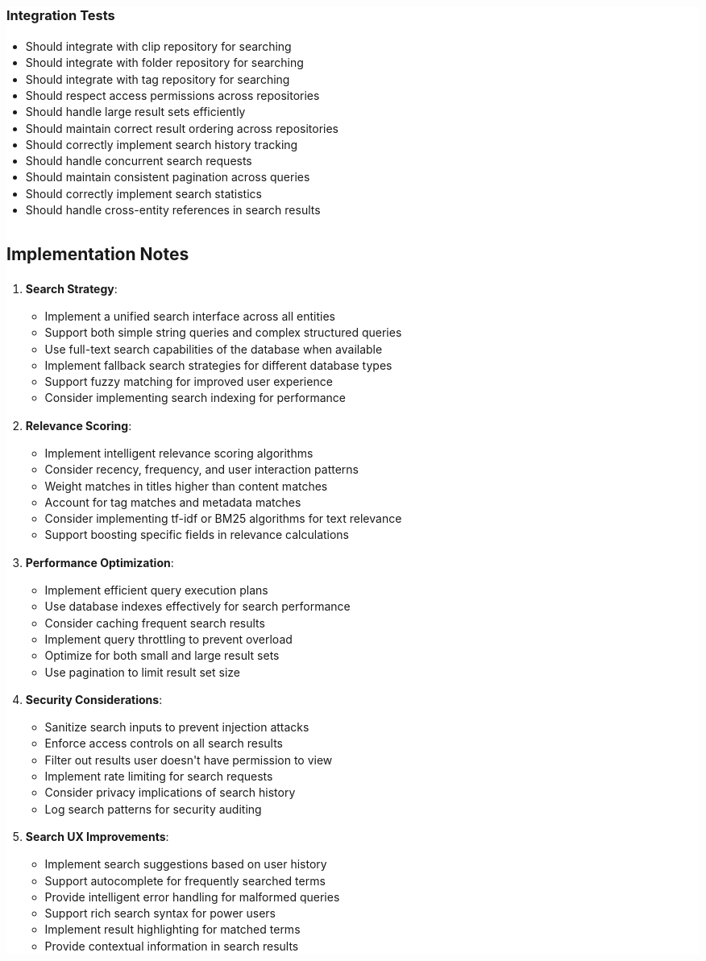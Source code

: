 ### Integration Tests
- Should integrate with clip repository for searching
- Should integrate with folder repository for searching
- Should integrate with tag repository for searching
- Should respect access permissions across repositories
- Should handle large result sets efficiently
- Should maintain correct result ordering across repositories
- Should correctly implement search history tracking
- Should handle concurrent search requests
- Should maintain consistent pagination across queries
- Should correctly implement search statistics
- Should handle cross-entity references in search results

## Implementation Notes
1. **Search Strategy**:
   - Implement a unified search interface across all entities
   - Support both simple string queries and complex structured queries
   - Use full-text search capabilities of the database when available
   - Implement fallback search strategies for different database types
   - Support fuzzy matching for improved user experience
   - Consider implementing search indexing for performance

2. **Relevance Scoring**:
   - Implement intelligent relevance scoring algorithms
   - Consider recency, frequency, and user interaction patterns
   - Weight matches in titles higher than content matches
   - Account for tag matches and metadata matches
   - Consider implementing tf-idf or BM25 algorithms for text relevance
   - Support boosting specific fields in relevance calculations

3. **Performance Optimization**:
   - Implement efficient query execution plans
   - Use database indexes effectively for search performance
   - Consider caching frequent search results
   - Implement query throttling to prevent overload
   - Optimize for both small and large result sets
   - Use pagination to limit result set size

4. **Security Considerations**:
   - Sanitize search inputs to prevent injection attacks
   - Enforce access controls on all search results
   - Filter out results user doesn't have permission to view
   - Implement rate limiting for search requests
   - Consider privacy implications of search history
   - Log search patterns for security auditing

5. **Search UX Improvements**:
   - Implement search suggestions based on user history
   - Support autocomplete for frequently searched terms
   - Provide intelligent error handling for malformed queries
   - Support rich search syntax for power users
   - Implement result highlighting for matched terms
   - Provide contextual information in search results
